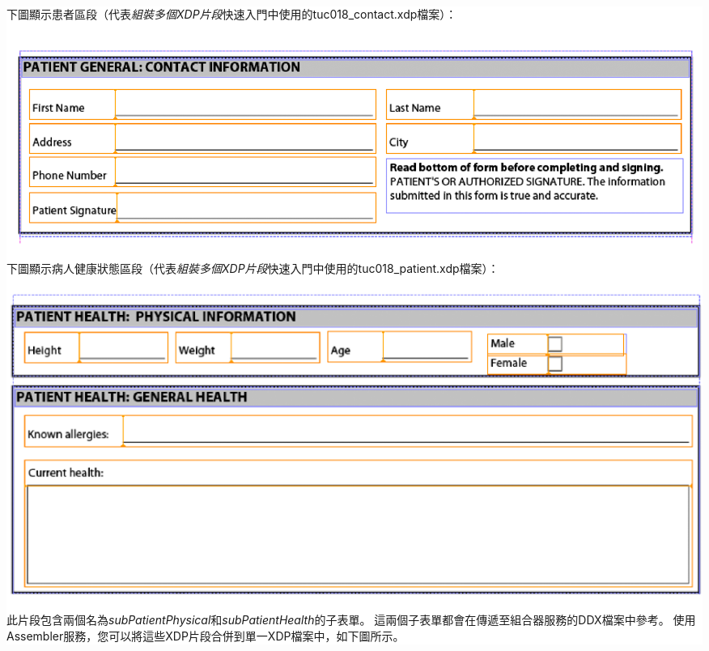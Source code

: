 下圖顯示患者區段（代表&#x200B;*組裝多個XDP片段*&#x200B;快速入門中使用的tuc018_contact.xdp檔案）：

![am_am_formb](assets/am_am_formb.png)

下圖顯示病人健康狀態區段（代表&#x200B;*組裝多個XDP片段*&#x200B;快速入門中使用的tuc018_patient.xdp檔案）：

![am_am_formc](assets/am_am_formc.png)

此片段包含兩個名為&#x200B;*subPatientPhysical*&#x200B;和&#x200B;*subPatientHealth*&#x200B;的子表單。 這兩個子表單都會在傳遞至組合器服務的DDX檔案中參考。 使用Assembler服務，您可以將這些XDP片段合併到單一XDP檔案中，如下圖所示。
